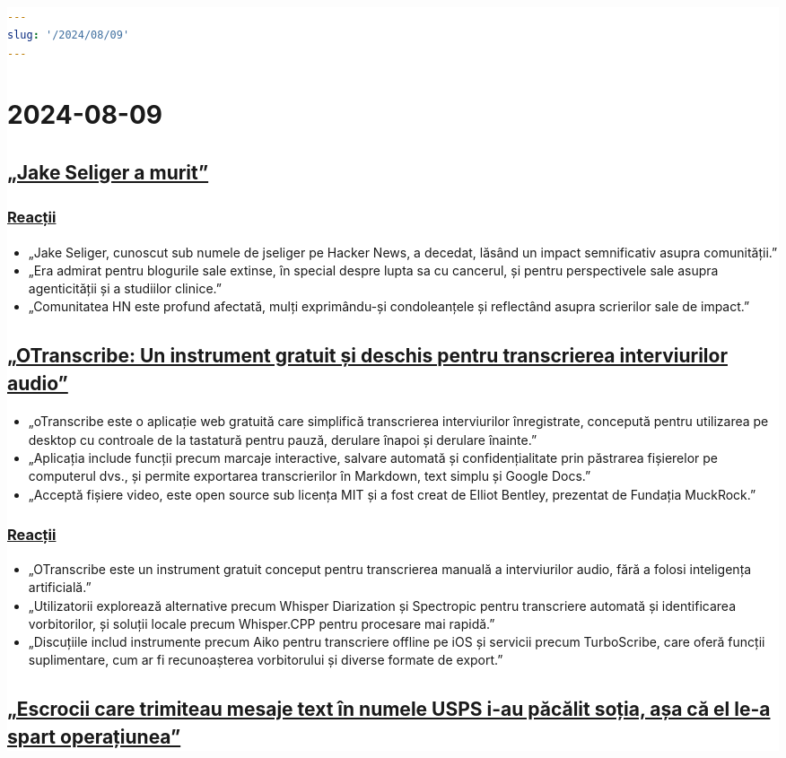 ```yaml
---
slug: '/2024/08/09'
---
```


# 2024-08-09

## [„Jake Seliger a murit”](https://marginalrevolution.com/marginalrevolution/2024/08/jake-seliger-is-dead.html)

### [Reacții](https://news.ycombinator.com/item?id=41201555)

- „Jake Seliger, cunoscut sub numele de jseliger pe Hacker News, a decedat, lăsând un impact semnificativ asupra comunității.”
- „Era admirat pentru blogurile sale extinse, în special despre lupta sa cu cancerul, și pentru perspectivele sale asupra agenticității și a studiilor clinice.”
- „Comunitatea HN este profund afectată, mulți exprimându-și condoleanțele și reflectând asupra scrierilor sale de impact.”

## [„OTranscribe: Un instrument gratuit și deschis pentru transcrierea interviurilor audio”](https://otranscribe.com/)

- „oTranscribe este o aplicație web gratuită care simplifică transcrierea interviurilor înregistrate, concepută pentru utilizarea pe desktop cu controale de la tastatură pentru pauză, derulare înapoi și derulare înainte.”
- „Aplicația include funcții precum marcaje interactive, salvare automată și confidențialitate prin păstrarea fișierelor pe computerul dvs., și permite exportarea transcrierilor în Markdown, text simplu și Google Docs.”
- „Acceptă fișiere video, este open source sub licența MIT și a fost creat de Elliot Bentley, prezentat de Fundația MuckRock.”

### [Reacții](https://news.ycombinator.com/item?id=41199567)

- „OTranscribe este un instrument gratuit conceput pentru transcrierea manuală a interviurilor audio, fără a folosi inteligența artificială.”
- „Utilizatorii explorează alternative precum Whisper Diarization și Spectropic pentru transcriere automată și identificarea vorbitorilor, și soluții locale precum Whisper.CPP pentru procesare mai rapidă.”
- „Discuțiile includ instrumente precum Aiko pentru transcriere offline pe iOS și servicii precum TurboScribe, care oferă funcții suplimentare, cum ar fi recunoașterea vorbitorului și diverse formate de export.”

## [„Escrocii care trimiteau mesaje text în numele USPS i-au păcălit soția, așa că el le-a spart operațiunea”](https://blog.smithsecurity.biz/hacking-the-scammers)
